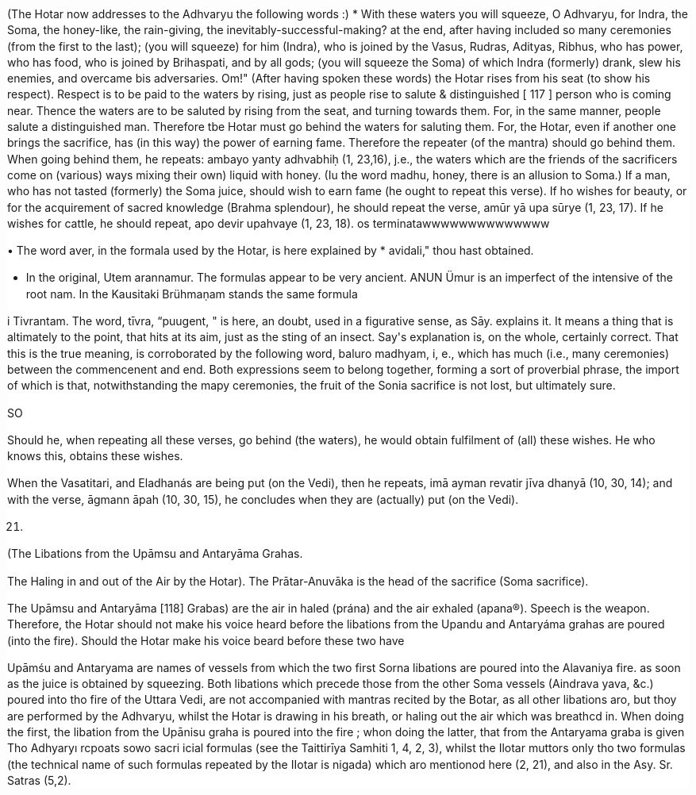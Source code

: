 (The Hotar now addresses to the Adhvaryu the following words :) * With these waters you will squeeze, O Adhvaryu, for Indra, the Soma, the honey-like, the rain-giving, the inevitably-successful-making? at the end, after having included so many ceremonies (from the first to the last); (you will squeeze) for him (Indra), who is joined by the Vasus, Rudras, Adityas, Ribhus, who has power, who has food, who is joined by Brihaspati, and by all gods; (you will squeeze the Soma) of which Indra (formerly) drank, slew his enemies, and overcame bis adversaries. Om!" (After having spoken these words) the Hotar rises from his seat (to show his respect). Respect is to be paid to the waters by rising, just as people rise to salute & distinguished [ 117 ] person who is coming near. Thence the waters are to be saluted by rising from the seat, and turning towards them. For, in the same manner, people salute a distinguished man. Therefore tbe Hotar must go behind the waters for saluting them. For, the Hotar, even if another one brings the sacrifice, has (in this way) the power of earning fame. Therefore the repeater (of the mantra) should go behind them. When going behind them, he repeats: ambayo yanty adhvabhiḥ (1, 23,16), j.e., the waters which are the friends of the sacrificers come on (various) ways mixing their own) liquid with honey. (Iu the word madhu, honey, there is an allusion to Soma.) If a man, who has not tasted (formerly) the Soma juice, should wish to earn fame (he ought to repeat this verse). If ho wishes for beauty, or for the acquirement of sacred knowledge (Brahma splendour), he should repeat the verse, amūr yā upa sūrye (1, 23, 17). If he wishes for cattle, he should repeat, apo devir upahvaye (1, 23, 18). os terminatawwwwwwwwwwwwww 

• The word aver, in the formala used by the Hotar, is here explained by * avidali," thou hast obtained. 

* In the original, Utem arannamur. The formulas appear to be very ancient. ANUN Ümur is an imperfect of the intensive of the root nam. In the Kausitaki Brühmaṇam stands the same formula 

i Tivrantam. The word, tīvra, “puugent, " is here, an doubt, used in a figurative sense, as Sāy. explains it. It means a thing that is altimately to the point, that hits at its aim, just as the sting of an insect. Say's explanation is, on the whole, certainly correct. That this is the true meaning, is corroborated by the following word, baluro madhyam, i, e., which has much (i.e., many ceremonies) between the commencenent and end. Both expressions seem to belong together, forming a sort of proverbial phrase, the import of which is that, notwithstanding the mapy ceremonies, the fruit of the Sonia sacrifice is not lost, but ultimately sure. 

SO 

Should he, when repeating all these verses, go behind (the waters), he would obtain fulfilment of (all) these wishes. He who knows this, obtains these wishes. 

When the Vasatitari, and Eladhanás are being put (on the Vedi), then he repeats, imā ayman revatir jīva dhanyā (10, 30, 14); and with the verse, āgmann āpah (10, 30, 15), he concludes when they are (actually) put (on the Vedi). 

21. 

(The Libations from the Upāmsu and Antaryāma Grahas. 

The Haling in and out of the Air by the Hotar). The Prātar-Anuvāka is the head of the sacrifice (Soma sacrifice). 

The Upāmsu and Antaryāma [118] Grabas) are the air in haled (prána) and the air exhaled (apana®). Speech is the weapon. Therefore, the Hotar should not make his voice heard before the libations from the Upandu and Antaryáma grahas are poured (into the fire). Should the Hotar make his voice beard before these two have 

Upāmśu and Antaryama are names of vessels from which the two first Sorna libations are poured into the Alavaniya fire. as soon as the juice is obtained by squeezing. Both libations which precede those from the other Soma vessels (Aindrava yava, &c.) poured into tho fire of the Uttara Vedi, are not accompanied with mantras recited by the Botar, as all other libations aro, but thoy are performed by the Adhvaryu, whilst the Hotar is drawing in his breath, or haling out the air which was breathcd in. When doing the first, the libation from the Upānisu graha is poured into the fire ; whon doing the latter, that from the Antaryama graba is given Tho Adhyaryı rcpoats sowo sacri icial formulas (see the Taittirīya Samhiti 1, 4, 2, 3), whilst the Ilotar muttors only tho two formulas (the technical name of such formulas repeated by the IIotar is nigada) which aro mentionod here (2, 21), and also in the Asy. Sr. Satras (5,2). 
